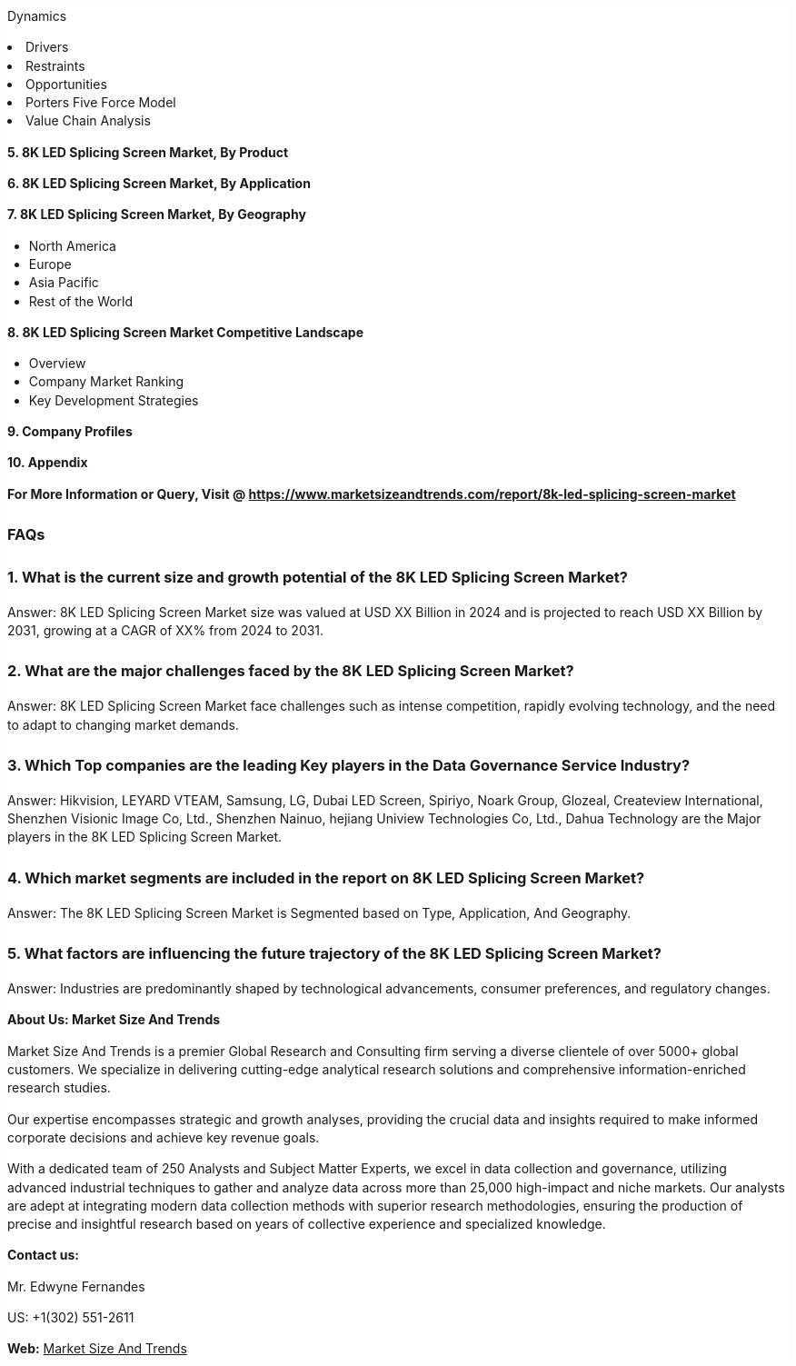 Dynamics</span></li><li><span class="">Drivers</span></li><li><span class="">Restraints</span></li><li><span class="">Opportunities</span></li><li><span class="">Porters Five Force Model</span></li><li><span class="">Value Chain Analysis</span></li></ul></div><div class="" data-test-id=""><p><strong><span class="">5. 8K LED Splicing Screen Market, By Product</span></strong></p></div><div class="" data-test-id=""><p><strong><span class="">6. 8K LED Splicing Screen Market, By Application</span></strong></p></div><div class="" data-test-id=""><p><strong><span class="">7. 8K LED Splicing Screen Market, By Geography</span></strong></p></div><div class="" data-test-id=""><ul><li><span class="">North America</span></li><li><span class="">Europe</span></li><li><span class="">Asia Pacific</span></li><li><span class="">Rest of the World</span></li></ul></div><div class="" data-test-id=""><p><strong><span class="">8. 8K LED Splicing Screen Market Competitive Landscape</span></strong></p></div><div class="" data-test-id=""><ul><li><span class="">Overview</span></li><li><span class="">Company Market Ranking</span></li><li><span class="">Key Development Strategies</span></li></ul></div><div class="" data-test-id=""><p><strong><span class="">9. Company Profiles</span></strong></p></div><div class="" data-test-id=""><p><strong><span class="">10. Appendix</span></strong></p></div><div class="" data-test-id=""><p><strong><span class="">For More Information or Query, Visit @ <a href="https://www.marketsizeandtrends.com/report/8k-led-splicing-screen-market" target="_blank">https://www.marketsizeandtrends.com/report/8k-led-splicing-screen-market</a></span></strong></p></div><div class="" data-test-id=""><div class="article-main__content" data-test-id="publishing-text-block"><h3><strong><span class="">FAQs</span></strong></h3></div><div class="article-main__content" data-test-id="publishing-text-block"><h3><span class="">1. What is the current size and growth potential of the 8K LED Splicing Screen Market?</span></h3></div><div class="article-main__content" data-test-id="publishing-text-block"><p><span class="font-[700]">Answer</span><span class="">: 8K LED Splicing Screen Market size was valued at USD XX Billion in 2024 and is projected to reach USD XX Billion by 2031, growing at a CAGR of XX% from 2024 to 2031.</span></p></div><div class="article-main__content" data-test-id="publishing-text-block"><h3><span class="">2. What are the major challenges faced by the 8K LED Splicing Screen Market?</span></h3></div><div class="article-main__content" data-test-id="publishing-text-block"><p><span class="font-[700]">Answer</span><span class="">: 8K LED Splicing Screen Market face challenges such as intense competition, rapidly evolving technology, and the need to adapt to changing market demands.</span></p></div><div class="article-main__content" data-test-id="publishing-text-block"><h3><span class="">3. Which Top companies are the leading Key players in the Data Governance Service Industry?</span></h3></div><div class="article-main__content" data-test-id="publishing-text-block"><p><span class="font-[700]">Answer</span><span class="">: Hikvision, LEYARD VTEAM, Samsung, LG, Dubai LED Screen, Spiriyo, Noark Group, Glozeal, Createview International, Shenzhen Visionic Image Co, Ltd., Shenzhen Nainuo, hejiang Uniview Technologies Co, Ltd., Dahua Technology are the Major players in the 8K LED Splicing Screen Market.</span></p></div><div class="article-main__content" data-test-id="publishing-text-block"><h3><span class="">4. Which market segments are included in the report on 8K LED Splicing Screen Market?</span></h3></div><div class="article-main__content" data-test-id="publishing-text-block"><p><span class="font-[700]">Answer</span><span class="">: The 8K LED Splicing Screen Market is Segmented based on Type, Application, And Geography.</span></p></div><div class="article-main__content" data-test-id="publishing-text-block"><h3><span class="">5. What factors are influencing the future trajectory of the 8K LED Splicing Screen Market?</span></h3></div><div class="article-main__content" data-test-id="publishing-text-block"><p><span class="font-[700]">Answer:</span><span class="">&nbsp;Industries are predominantly shaped by technological advancements, consumer preferences, and regulatory changes.</span></p></div><p><strong><span class="">About Us: Market Size And Trends</span></strong></p></div><div class="" data-test-id=""><p><span class="">Market Size And Trends is a premier Global Research and Consulting firm serving a diverse clientele of over 5000+ global customers. We specialize in delivering cutting-edge analytical research solutions and comprehensive information-enriched research studies.</span></p></div><div class="" data-test-id=""><p><span class="">Our expertise encompasses strategic and growth analyses, providing the crucial data and insights required to make informed corporate decisions and achieve key revenue goals.</span></p></div><div class="" data-test-id=""><p><span class="">With a dedicated team of 250 Analysts and Subject Matter Experts, we excel in data collection and governance, utilizing advanced industrial techniques to gather and analyze data across more than 25,000 high-impact and niche markets. Our analysts are adept at integrating modern data collection methods with superior research methodologies, ensuring the production of precise and insightful research based on years of collective experience and specialized knowledge.</span></p></div><div class="" data-test-id=""><p><strong><span class="">Contact us:</span></strong></p></div><div class="" data-test-id=""><p><span class="">Mr. Edwyne Fernandes</span></p></div><div class="" data-test-id=""><p><span class="">US: +1(302) 551-2611<br /></span></p><p><span class=""><strong>Web:</strong> <a href="https://www.marketsizeandtrends.com/" target="_blank">Market Size And
Trends</a></span></p></div>
